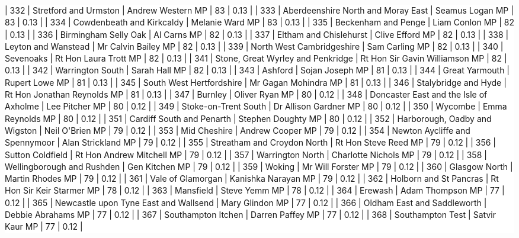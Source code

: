 | 332 | Stretford and Urmston | Andrew Western MP | 83 | 0.13 |
| 333 | Aberdeenshire North and Moray East | Seamus Logan MP | 83 | 0.13 |
| 334 | Cowdenbeath and Kirkcaldy | Melanie Ward MP | 83 | 0.13 |
| 335 | Beckenham and Penge | Liam Conlon MP | 82 | 0.13 |
| 336 | Birmingham Selly Oak | Al Carns MP | 82 | 0.13 |
| 337 | Eltham and Chislehurst | Clive Efford MP | 82 | 0.13 |
| 338 | Leyton and Wanstead | Mr Calvin Bailey MP | 82 | 0.13 |
| 339 | North West Cambridgeshire | Sam Carling MP | 82 | 0.13 |
| 340 | Sevenoaks | Rt Hon Laura Trott MP | 82 | 0.13 |
| 341 | Stone, Great Wyrley and Penkridge | Rt Hon Sir Gavin Williamson MP | 82 | 0.13 |
| 342 | Warrington South | Sarah Hall MP | 82 | 0.13 |
| 343 | Ashford | Sojan Joseph MP | 81 | 0.13 |
| 344 | Great Yarmouth | Rupert Lowe MP | 81 | 0.13 |
| 345 | South West Hertfordshire | Mr Gagan Mohindra MP | 81 | 0.13 |
| 346 | Stalybridge and Hyde | Rt Hon Jonathan Reynolds MP | 81 | 0.13 |
| 347 | Burnley | Oliver Ryan MP | 80 | 0.12 |
| 348 | Doncaster East and the Isle of Axholme | Lee Pitcher MP | 80 | 0.12 |
| 349 | Stoke-on-Trent South | Dr Allison Gardner MP | 80 | 0.12 |
| 350 | Wycombe | Emma Reynolds MP | 80 | 0.12 |
| 351 | Cardiff South and Penarth | Stephen Doughty MP | 80 | 0.12 |
| 352 | Harborough, Oadby and Wigston | Neil O'Brien MP | 79 | 0.12 |
| 353 | Mid Cheshire | Andrew Cooper MP | 79 | 0.12 |
| 354 | Newton Aycliffe and Spennymoor | Alan Strickland MP | 79 | 0.12 |
| 355 | Streatham and Croydon North | Rt Hon Steve Reed MP | 79 | 0.12 |
| 356 | Sutton Coldfield | Rt Hon Andrew Mitchell MP | 79 | 0.12 |
| 357 | Warrington North | Charlotte Nichols MP | 79 | 0.12 |
| 358 | Wellingborough and Rushden | Gen Kitchen MP | 79 | 0.12 |
| 359 | Woking | Mr Will Forster MP | 79 | 0.12 |
| 360 | Glasgow North | Martin Rhodes MP | 79 | 0.12 |
| 361 | Vale of Glamorgan | Kanishka Narayan MP | 79 | 0.12 |
| 362 | Holborn and St Pancras | Rt Hon Sir Keir Starmer MP | 78 | 0.12 |
| 363 | Mansfield | Steve Yemm MP | 78 | 0.12 |
| 364 | Erewash | Adam Thompson MP | 77 | 0.12 |
| 365 | Newcastle upon Tyne East and Wallsend | Mary Glindon MP | 77 | 0.12 |
| 366 | Oldham East and Saddleworth | Debbie Abrahams MP | 77 | 0.12 |
| 367 | Southampton Itchen | Darren Paffey MP | 77 | 0.12 |
| 368 | Southampton Test | Satvir Kaur MP | 77 | 0.12 |